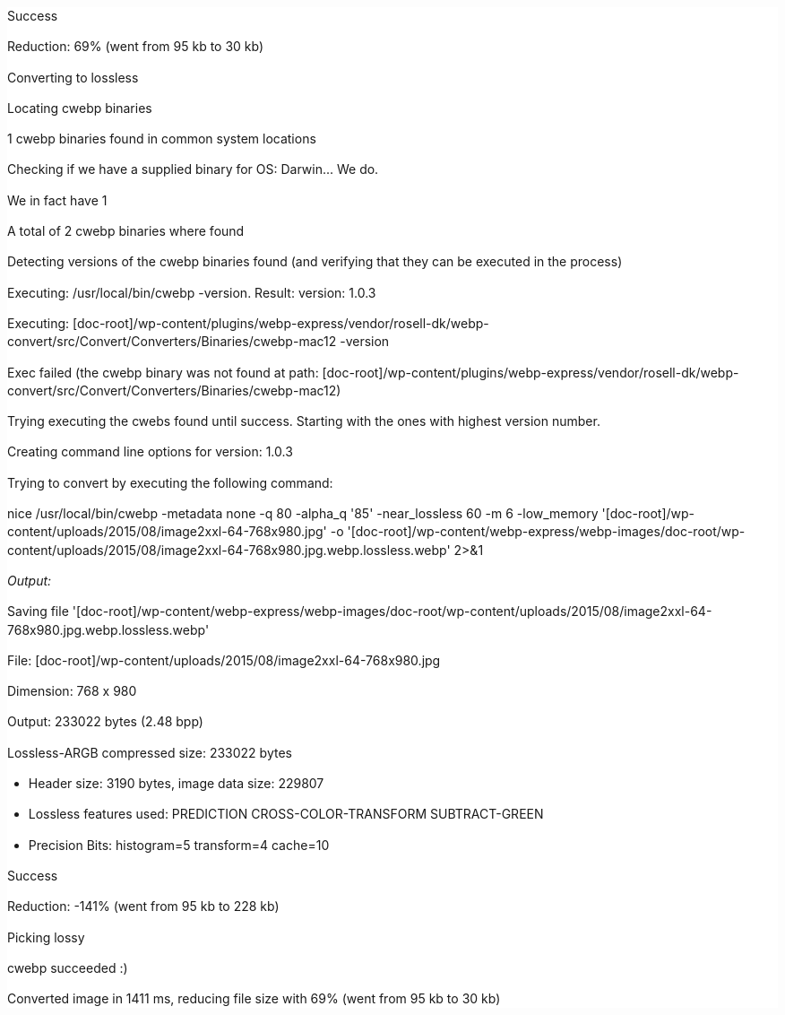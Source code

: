 Success

Reduction: 69% (went from 95 kb to 30 kb)


Converting to lossless

Locating cwebp binaries

1 cwebp binaries found in common system locations

Checking if we have a supplied binary for OS: Darwin... We do.

We in fact have 1

A total of 2 cwebp binaries where found

Detecting versions of the cwebp binaries found (and verifying that they can be executed in the process)

Executing: /usr/local/bin/cwebp -version. Result: version: 1.0.3

Executing: [doc-root]/wp-content/plugins/webp-express/vendor/rosell-dk/webp-convert/src/Convert/Converters/Binaries/cwebp-mac12 -version

Exec failed (the cwebp binary was not found at path: [doc-root]/wp-content/plugins/webp-express/vendor/rosell-dk/webp-convert/src/Convert/Converters/Binaries/cwebp-mac12)

Trying executing the cwebs found until success. Starting with the ones with highest version number.

Creating command line options for version: 1.0.3

Trying to convert by executing the following command:

nice /usr/local/bin/cwebp -metadata none -q 80 -alpha_q '85' -near_lossless 60 -m 6 -low_memory '[doc-root]/wp-content/uploads/2015/08/image2xxl-64-768x980.jpg' -o '[doc-root]/wp-content/webp-express/webp-images/doc-root/wp-content/uploads/2015/08/image2xxl-64-768x980.jpg.webp.lossless.webp' 2>&1


*Output:* 

Saving file '[doc-root]/wp-content/webp-express/webp-images/doc-root/wp-content/uploads/2015/08/image2xxl-64-768x980.jpg.webp.lossless.webp'

File:      [doc-root]/wp-content/uploads/2015/08/image2xxl-64-768x980.jpg

Dimension: 768 x 980

Output:    233022 bytes (2.48 bpp)

Lossless-ARGB compressed size: 233022 bytes

  * Header size: 3190 bytes, image data size: 229807

  * Lossless features used: PREDICTION CROSS-COLOR-TRANSFORM SUBTRACT-GREEN

  * Precision Bits: histogram=5 transform=4 cache=10


Success

Reduction: -141% (went from 95 kb to 228 kb)


Picking lossy

cwebp succeeded :)


Converted image in 1411 ms, reducing file size with 69% (went from 95 kb to 30 kb)

